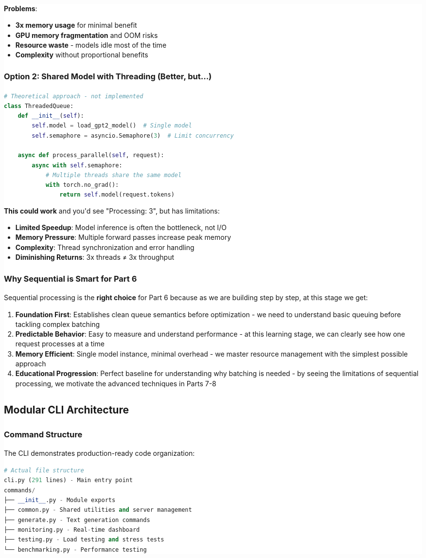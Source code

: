 **Problems**:
- **3x memory usage** for minimal benefit
- **GPU memory fragmentation** and OOM risks
- **Resource waste** - models idle most of the time
- **Complexity** without proportional benefits

### Option 2: Shared Model with Threading (Better, but...)

```python
# Theoretical approach - not implemented
class ThreadedQueue:
    def __init__(self):
        self.model = load_gpt2_model()  # Single model
        self.semaphore = asyncio.Semaphore(3)  # Limit concurrency

    async def process_parallel(self, request):
        async with self.semaphore:
            # Multiple threads share the same model
            with torch.no_grad():
                return self.model(request.tokens)
```

**This could work** and you'd see "Processing: 3", but has limitations:

- **Limited Speedup**: Model inference is often the bottleneck, not I/O
- **Memory Pressure**: Multiple forward passes increase peak memory
- **Complexity**: Thread synchronization and error handling
- **Diminishing Returns**: 3x threads ≠ 3x throughput

### Why Sequential is Smart for Part 6

Sequential processing is the **right choice** for Part 6 because as we are building step by step, at this stage we get:

1. **Foundation First**: Establishes clean queue semantics before optimization - we need to understand basic queuing before tackling complex batching
2. **Predictable Behavior**: Easy to measure and understand performance - at this learning stage, we can clearly see how one request processes at a time
3. **Memory Efficient**: Single model instance, minimal overhead - we master resource management with the simplest possible approach
4. **Educational Progression**: Perfect baseline for understanding why batching is needed - by seeing the limitations of sequential processing, we motivate the advanced techniques in Parts 7-8

## Modular CLI Architecture

### Command Structure

The CLI demonstrates production-ready code organization:

```python
# Actual file structure
cli.py (291 lines) - Main entry point
commands/
├── __init__.py - Module exports
├── common.py - Shared utilities and server management
├── generate.py - Text generation commands
├── monitoring.py - Real-time dashboard
├── testing.py - Load testing and stress tests
└── benchmarking.py - Performance testing
```

